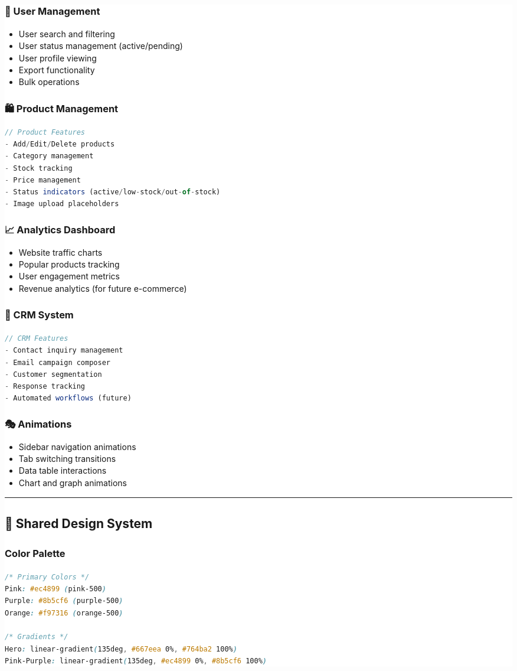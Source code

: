 ### 👥 User Management
- User search and filtering
- User status management (active/pending)
- User profile viewing
- Export functionality
- Bulk operations

### 🛍️ Product Management
```javascript
// Product Features
- Add/Edit/Delete products
- Category management
- Stock tracking
- Price management
- Status indicators (active/low-stock/out-of-stock)
- Image upload placeholders
```

### 📈 Analytics Dashboard
- Website traffic charts
- Popular products tracking
- User engagement metrics
- Revenue analytics (for future e-commerce)

### 💌 CRM System
```javascript
// CRM Features
- Contact inquiry management
- Email campaign composer
- Customer segmentation
- Response tracking
- Automated workflows (future)
```

### 🎭 Animations
- Sidebar navigation animations
- Tab switching transitions
- Data table interactions
- Chart and graph animations

---

## 🎨 Shared Design System

### Color Palette
```css
/* Primary Colors */
Pink: #ec4899 (pink-500)
Purple: #8b5cf6 (purple-500)
Orange: #f97316 (orange-500)

/* Gradients */
Hero: linear-gradient(135deg, #667eea 0%, #764ba2 100%)
Pink-Purple: linear-gradient(135deg, #ec4899 0%, #8b5cf6 100%)
```
